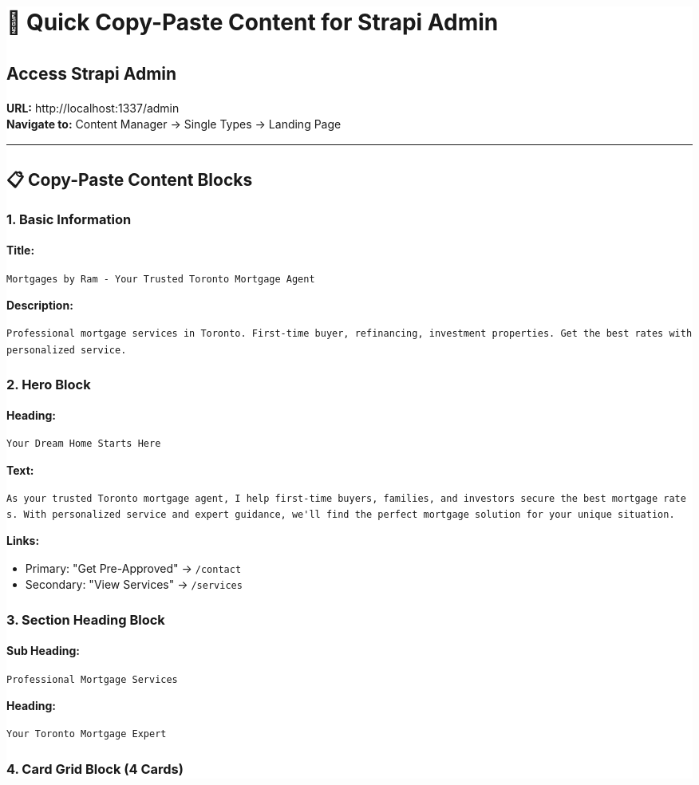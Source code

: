 # 🚀 Quick Copy-Paste Content for Strapi Admin

## Access Strapi Admin
**URL:** http://localhost:1337/admin  
**Navigate to:** Content Manager → Single Types → Landing Page

---

## 📋 Copy-Paste Content Blocks

### 1. Basic Information
**Title:**
```
Mortgages by Ram - Your Trusted Toronto Mortgage Agent
```

**Description:**
```
Professional mortgage services in Toronto. First-time buyer, refinancing, investment properties. Get the best rates with personalized service.
```

### 2. Hero Block
**Heading:**
```
Your Dream Home Starts Here
```

**Text:**
```
As your trusted Toronto mortgage agent, I help first-time buyers, families, and investors secure the best mortgage rates. With personalized service and expert guidance, we'll find the perfect mortgage solution for your unique situation.
```

**Links:**
- Primary: "Get Pre-Approved" → `/contact`
- Secondary: "View Services" → `/services`

### 3. Section Heading Block
**Sub Heading:**
```
Professional Mortgage Services
```

**Heading:**
```
Your Toronto Mortgage Expert
```

### 4. Card Grid Block (4 Cards)
